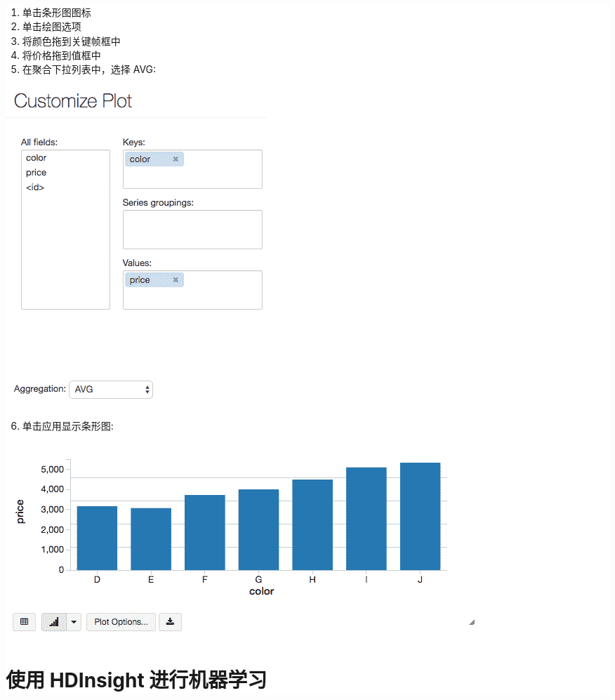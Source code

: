 1.  单击条形图图标
2.  单击绘图选项
3.  将颜色拖到关键帧框中
4.  将价格拖到值框中
5.  在聚合下拉列表中，选择 AVG:

![](img/497d3a75-697e-4db4-805a-e4bb75a1aad4.png)

6.  单击应用显示条形图:

![](img/b2c3fccf-5845-49a3-98fb-cb1a87f91fdd.png)

# 使用 HDInsight 进行机器学习
